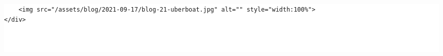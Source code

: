         <img src="/assets/blog/2021-09-17/blog-21-uberboat.jpg" alt="" style="width:100%">
    </div>
  </div>
 <div class="row">
    <div class="columnthree">
        <img src="/assets/blog/2021-09-17/blog-29-bar.jpg" alt="" style="width:100%">
    </div>
    <div class="columnthree">
        <img src="/assets/blog/2021-09-17/blog-29-ucl.jpg" alt="" style="width:100%">
    </div>
    <div class="columnthree">